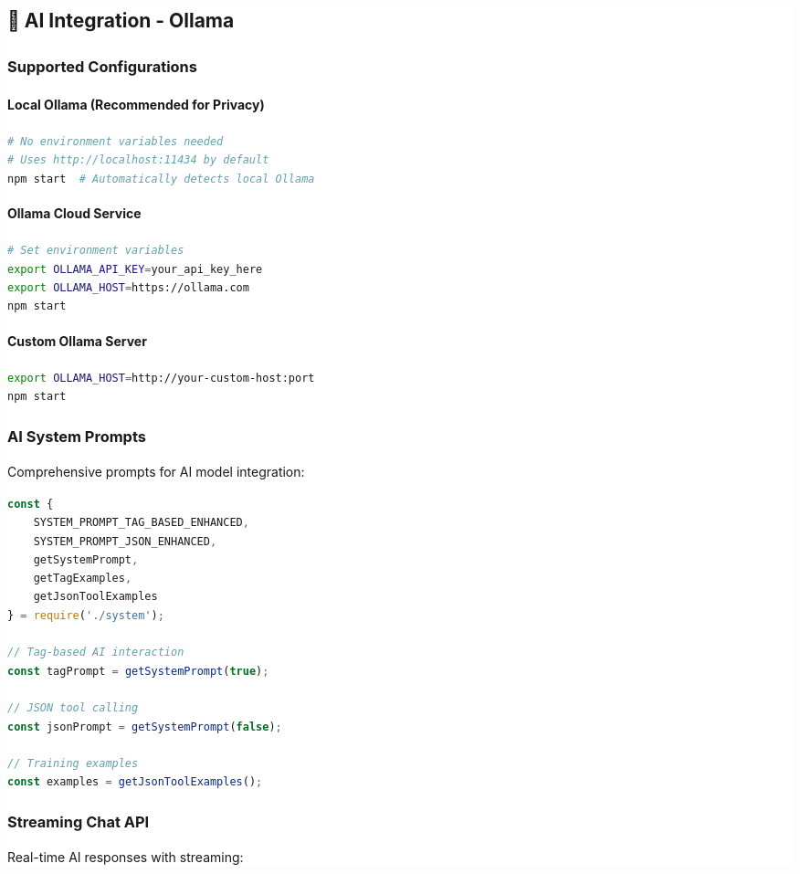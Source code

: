 
## 🧠 **AI Integration - Ollama**

### **Supported Configurations**

#### **Local Ollama (Recommended for Privacy)**
```bash
# No environment variables needed
# Uses http://localhost:11434 by default
npm start  # Automatically detects local Ollama
```

#### **Ollama Cloud Service**
```bash
# Set environment variables
export OLLAMA_API_KEY=your_api_key_here
export OLLAMA_HOST=https://ollama.com
npm start
```

#### **Custom Ollama Server**
```bash
export OLLAMA_HOST=http://your-custom-host:port
npm start
```

### **AI System Prompts**

Comprehensive prompts for AI model integration:

```javascript
const {
    SYSTEM_PROMPT_TAG_BASED_ENHANCED,
    SYSTEM_PROMPT_JSON_ENHANCED,
    getSystemPrompt,
    getTagExamples,
    getJsonToolExamples
} = require('./system');

// Tag-based AI interaction
const tagPrompt = getSystemPrompt(true);

// JSON tool calling
const jsonPrompt = getSystemPrompt(false);

// Training examples
const examples = getJsonToolExamples();
```

### **Streaming Chat API**

Real-time AI responses with streaming:
